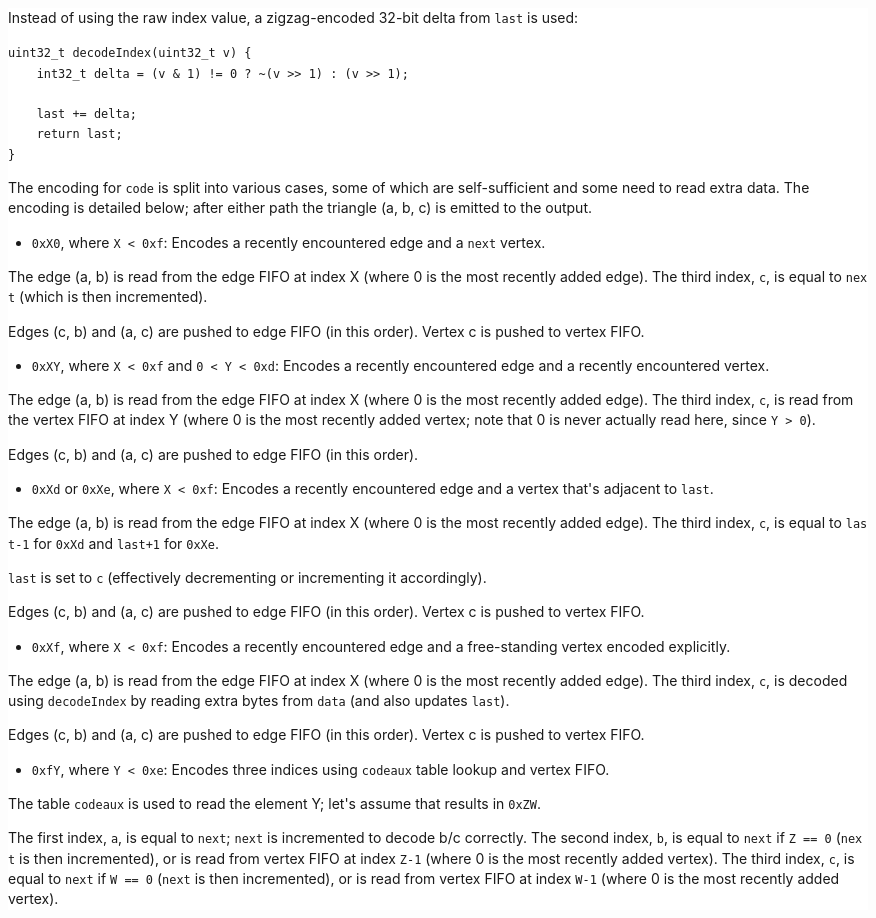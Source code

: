 Instead of using the raw index value, a zigzag-encoded 32-bit delta from `last` is used:

```
uint32_t decodeIndex(uint32_t v) {
	int32_t delta = (v & 1) != 0 ? ~(v >> 1) : (v >> 1);

	last += delta;
	return last;
}
```

The encoding for `code` is split into various cases, some of which are self-sufficient and some need to read extra data. The encoding is detailed below; after either path the triangle (a, b, c) is emitted to the output.

- `0xX0`, where `X < 0xf`: Encodes a recently encountered edge and a `next` vertex.

The edge (a, b) is read from the edge FIFO at index X (where 0 is the most recently added edge).
The third index, `c`, is equal to `next` (which is then incremented).

Edges (c, b) and (a, c) are pushed to edge FIFO (in this order).
Vertex c is pushed to vertex FIFO.

- `0xXY`, where `X < 0xf` and `0 < Y < 0xd`: Encodes a recently encountered edge and a recently encountered vertex.

The edge (a, b) is read from the edge FIFO at index X (where 0 is the most recently added edge).
The third index, `c`, is read from the vertex FIFO at index Y (where 0 is the most recently added vertex; note that 0 is never actually read here, since `Y > 0`).

Edges (c, b) and (a, c) are pushed to edge FIFO (in this order).

- `0xXd` or `0xXe`, where `X < 0xf`: Encodes a recently encountered edge and a vertex that's adjacent to `last`.

The edge (a, b) is read from the edge FIFO at index X (where 0 is the most recently added edge).
The third index, `c`, is equal to `last-1` for `0xXd` and `last+1` for `0xXe`.

`last` is set to `c` (effectively decrementing or incrementing it accordingly).

Edges (c, b) and (a, c) are pushed to edge FIFO (in this order).
Vertex c is pushed to vertex FIFO.

- `0xXf`, where `X < 0xf`: Encodes a recently encountered edge and a free-standing vertex encoded explicitly.

The edge (a, b) is read from the edge FIFO at index X (where 0 is the most recently added edge).
The third index, `c`, is decoded using `decodeIndex` by reading extra bytes from `data` (and also updates `last`).

Edges (c, b) and (a, c) are pushed to edge FIFO (in this order).
Vertex c is pushed to vertex FIFO.

- `0xfY`, where `Y < 0xe`: Encodes three indices using `codeaux` table lookup and vertex FIFO.

The table `codeaux` is used to read the element Y; let's assume that results in `0xZW`.

The first index, `a`, is equal to `next`; `next` is incremented to decode b/c correctly.
The second index, `b`, is equal to `next` if `Z == 0` (`next` is then incremented), or is read from vertex FIFO at index `Z-1` (where 0 is the most recently added vertex).
The third index, `c`, is equal to `next` if `W == 0` (`next` is then incremented), or is read from vertex FIFO at index `W-1` (where 0 is the most recently added vertex).
